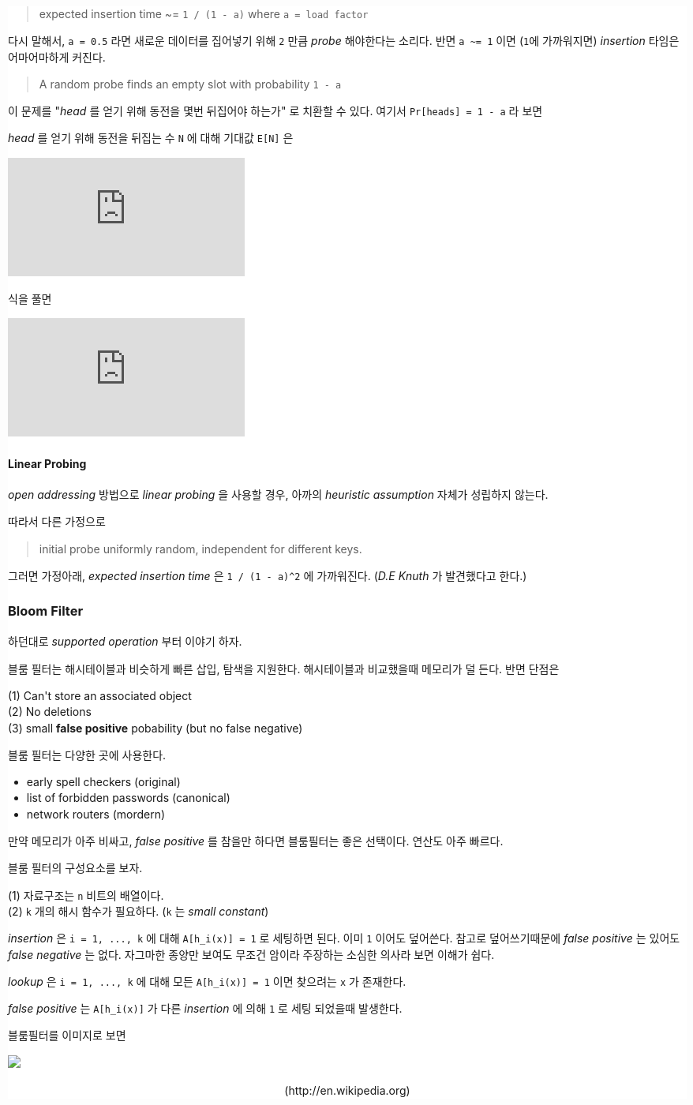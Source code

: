 > expected insertion time ~= `1 / (1 - a)` where `a = load factor`

다시 말해서, `a = 0.5` 라면 새로운 데이터를 집어넣기 위해 `2` 만큼 *probe* 해야한다는 소리다. 반면 `a ~= 1` 이면 (`1`에 가까워지면) *insertion* 타임은 어마어마하게 커진다.

> A random probe finds an empty slot with probability `1 - a`

이 문제를 "*head* 를 얻기 위해 동전을 몇번 뒤집어야 하는가" 로 치환할 수 있다. 여기서 `Pr[heads] = 1 - a` 라 보면

*head* 를 얻기 위해 동전을 뒤집는 수 `N` 에 대해 기대값 `E[N]` 은

![](http://latex.codecogs.com/gif.latex?E%5BN%5D%20%3D%201%20&plus;%20%5Calpha%20%5C%20E%5BN%5D)

식을 풀면

![](http://latex.codecogs.com/gif.latex?E%5BN%5D%20%3D%20%7B1%20%5Cover%201-%20%5Calpha%7D)

#### Linear Probing

*open addressing* 방법으로 *linear probing* 을 사용할 경우, 아까의 *heuristic assumption* 자체가 성립하지 않는다.

따라서 다른 가정으로

> initial probe uniformly random, independent for different keys.

그러면 가정아래,  *expected insertion time* 은 `1 / (1 - a)^2` 에 가까워진다. (*D.E Knuth* 가 발견했다고 한다.)

### Bloom Filter

하던대로 *supported operation* 부터 이야기 하자.

블룸 필터는 해시테이블과 비슷하게 빠른 삽입, 탐색을 지원한다. 해시테이블과 비교했을때 메모리가 덜 든다. 반면 단점은

(1) Can't store an associated object  
(2) No deletions  
(3) small **false positive** pobability (but no false negative)

블룸 필터는 다양한 곳에 사용한다. 

- early spell checkers (original)
- list of forbidden passwords (canonical)
- network routers (mordern)

만약 메모리가 아주 비싸고, *false positive* 를 참을만 하다면 블룸필터는 좋은 선택이다. 연산도 아주 빠르다.

블룸 필터의 구성요소를 보자.

(1) 자료구조는 `n` 비트의 배열이다.  
(2) `k` 개의 해시 함수가 필요하다. (`k` 는 *small constant*)

*insertion* 은 `i = 1, ..., k` 에 대해 `A[h_i(x)] = 1` 로 세팅하면 된다. 이미 `1` 이어도 덮어쓴다. 참고로 덮어쓰기때문에 *false positive* 는 있어도 *false negative* 는 없다. 자그마한 종양만 보여도 무조건 암이라 주장하는 소심한 의사라 보면 이해가 쉽다.

*lookup* 은 `i = 1, ..., k` 에 대해 모든 `A[h_i(x)] = 1` 이면 찾으려는 `x` 가 존재한다.

*false positive* 는 `A[h_i(x)]` 가 다른 *insertion* 에 의해 `1` 로 세팅 되었을때 발생한다.

블룸필터를 이미지로 보면

![](http://upload.wikimedia.org/wikipedia/commons/thumb/a/ac/Bloom_filter.svg/720px-Bloom_filter.svg.png)
<p align="center">(http://en.wikipedia.org)</p>

